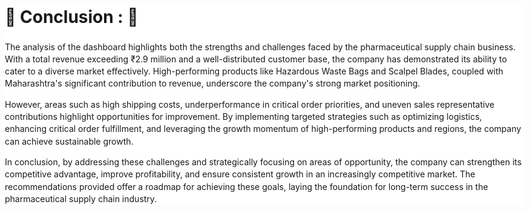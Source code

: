 # 📖 **Conclusion :** 📖

The analysis of the dashboard highlights both the strengths and challenges faced by the pharmaceutical supply chain business. With a total revenue exceeding ₹2.9 million and a well-distributed customer base, the company has demonstrated its ability to cater to a diverse market effectively. High-performing products like Hazardous Waste Bags and Scalpel Blades, coupled with Maharashtra's significant contribution to revenue, underscore the company's strong market positioning.

However, areas such as high shipping costs, underperformance in critical order priorities, and uneven sales representative contributions highlight opportunities for improvement. By implementing targeted strategies such as optimizing logistics, enhancing critical order fulfillment, and leveraging the growth momentum of high-performing products and regions, the company can achieve sustainable growth.

In conclusion, by addressing these challenges and strategically focusing on areas of opportunity, the company can strengthen its competitive advantage, improve profitability, and ensure consistent growth in an increasingly competitive market. The recommendations provided offer a roadmap for achieving these goals, laying the foundation for long-term success in the pharmaceutical supply chain industry.






